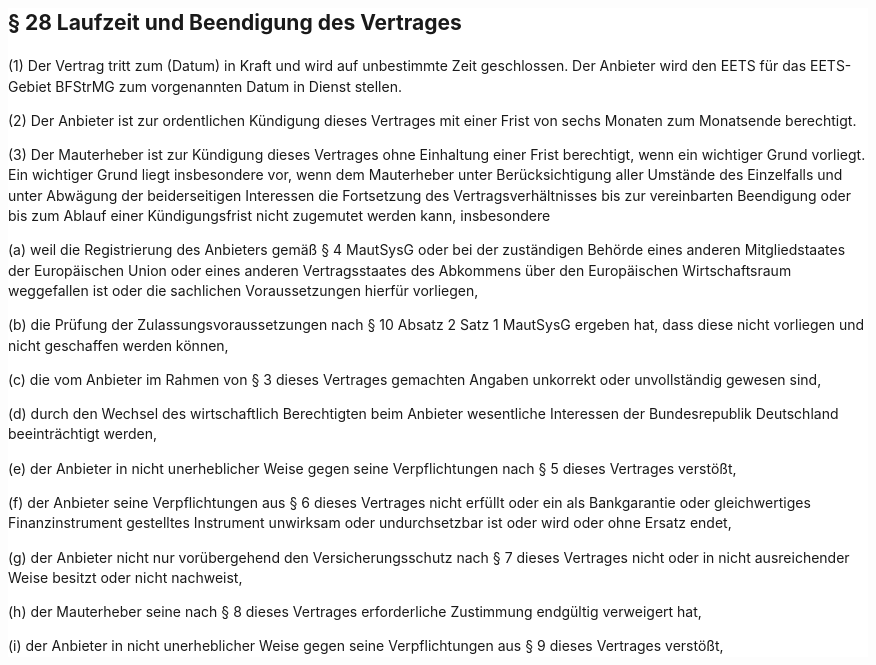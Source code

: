
## § 28 Laufzeit und Beendigung des Vertrages

(1) Der Vertrag tritt zum (Datum) in Kraft und wird auf unbestimmte
Zeit geschlossen. Der Anbieter wird den EETS für das EETS-Gebiet
BFStrMG zum vorgenannten Datum in Dienst stellen.

(2) Der Anbieter ist zur ordentlichen Kündigung dieses Vertrages mit
einer Frist von sechs Monaten zum Monatsende berechtigt.

(3) Der Mauterheber ist zur Kündigung dieses Vertrages ohne Einhaltung
einer Frist berechtigt, wenn ein wichtiger Grund vorliegt. Ein
wichtiger Grund liegt insbesondere vor, wenn dem Mauterheber unter
Berücksichtigung aller Umstände des Einzelfalls und unter Abwägung der
beiderseitigen Interessen die Fortsetzung des Vertragsverhältnisses
bis zur vereinbarten Beendigung oder bis zum Ablauf einer
Kündigungsfrist nicht zugemutet werden kann, insbesondere

(a) weil die Registrierung des Anbieters gemäß § 4 MautSysG oder bei der
    zuständigen Behörde eines anderen Mitgliedstaates der Europäischen
    Union oder eines anderen Vertragsstaates des Abkommens über den
    Europäischen Wirtschaftsraum weggefallen ist oder die sachlichen
    Voraussetzungen hierfür vorliegen,


(b) die Prüfung der Zulassungsvoraussetzungen nach § 10 Absatz 2 Satz 1
    MautSysG ergeben hat, dass diese nicht vorliegen und nicht geschaffen
    werden können,


(c) die vom Anbieter im Rahmen von § 3 dieses Vertrages gemachten Angaben
    unkorrekt oder unvollständig gewesen sind,


(d) durch den Wechsel des wirtschaftlich Berechtigten beim Anbieter
    wesentliche Interessen der Bundesrepublik Deutschland beeinträchtigt
    werden,


(e) der Anbieter in nicht unerheblicher Weise gegen seine Verpflichtungen
    nach § 5 dieses Vertrages verstößt,


(f) der Anbieter seine Verpflichtungen aus § 6 dieses Vertrages nicht
    erfüllt oder ein als Bankgarantie oder gleichwertiges Finanzinstrument
    gestelltes Instrument unwirksam oder undurchsetzbar ist oder wird oder
    ohne Ersatz endet,


(g) der Anbieter nicht nur vorübergehend den Versicherungsschutz nach § 7
    dieses Vertrages nicht oder in nicht ausreichender Weise besitzt oder
    nicht nachweist,


(h) der Mauterheber seine nach § 8 dieses Vertrages erforderliche
    Zustimmung endgültig verweigert hat,


(i) der Anbieter in nicht unerheblicher Weise gegen seine Verpflichtungen
    aus § 9 dieses Vertrages verstößt,

